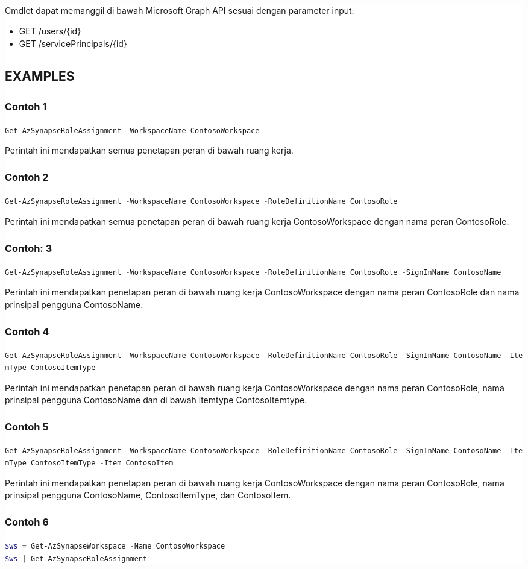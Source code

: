 Cmdlet dapat memanggil di bawah Microsoft Graph API sesuai dengan parameter input:

* GET /users/{id}
* GET /servicePrincipals/{id}

## EXAMPLES

### Contoh 1
```powershell
Get-AzSynapseRoleAssignment -WorkspaceName ContosoWorkspace
```

Perintah ini mendapatkan semua penetapan peran di bawah ruang kerja.

### Contoh 2
```powershell
Get-AzSynapseRoleAssignment -WorkspaceName ContosoWorkspace -RoleDefinitionName ContosoRole
```

Perintah ini mendapatkan semua penetapan peran di bawah ruang kerja ContosoWorkspace dengan nama peran ContosoRole.

### Contoh: 3
```powershell
Get-AzSynapseRoleAssignment -WorkspaceName ContosoWorkspace -RoleDefinitionName ContosoRole -SignInName ContosoName
```

Perintah ini mendapatkan penetapan peran di bawah ruang kerja ContosoWorkspace dengan nama peran ContosoRole dan nama prinsipal pengguna ContosoName.

### Contoh 4
```powershell
Get-AzSynapseRoleAssignment -WorkspaceName ContosoWorkspace -RoleDefinitionName ContosoRole -SignInName ContosoName -ItemType ContosoItemType
```

Perintah ini mendapatkan penetapan peran di bawah ruang kerja ContosoWorkspace dengan nama peran ContosoRole, nama prinsipal pengguna ContosoName dan di bawah itemtype ContosoItemtype.

### Contoh 5
```powershell
Get-AzSynapseRoleAssignment -WorkspaceName ContosoWorkspace -RoleDefinitionName ContosoRole -SignInName ContosoName -ItemType ContosoItemType -Item ContosoItem
```

Perintah ini mendapatkan penetapan peran di bawah ruang kerja ContosoWorkspace dengan nama peran ContosoRole, nama prinsipal pengguna ContosoName, ContosoItemType, dan ContosoItem.

### Contoh 6
```powershell
$ws = Get-AzSynapseWorkspace -Name ContosoWorkspace
$ws | Get-AzSynapseRoleAssignment
```
